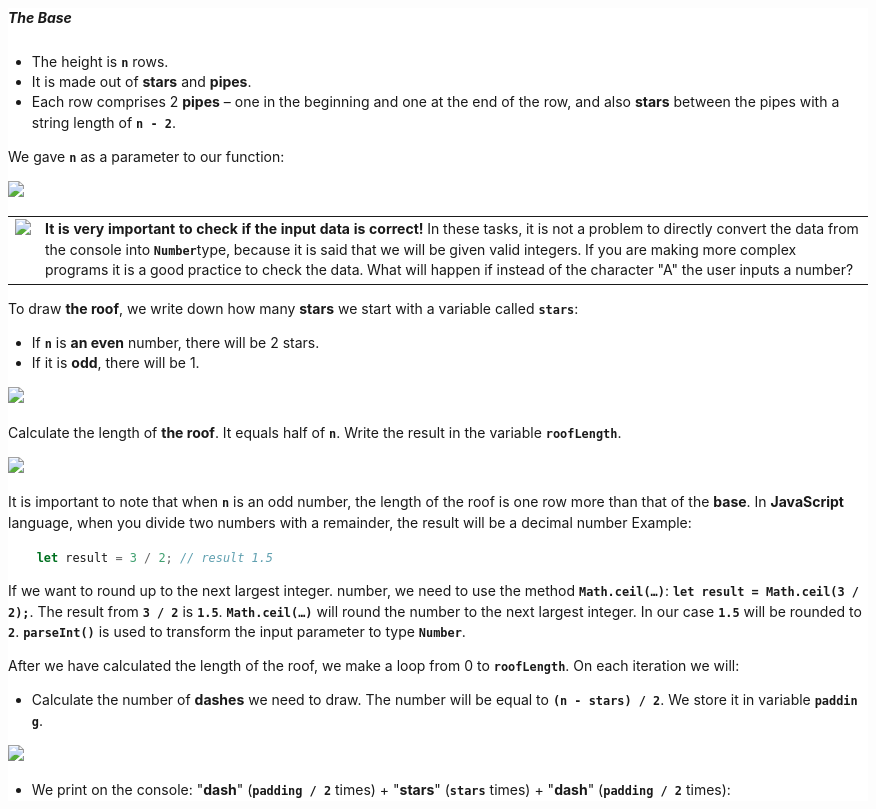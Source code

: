 ##### The Base

- The height is **`n`** rows.
- It is made out of **stars** and **pipes**.
- Each row comprises 2 **pipes** – one in the beginning and one at the end of the row, and also **stars** between the pipes with a string length of **`n - 2`**.

We gave **`n`** as a parameter to our function:

![](/assets/chapter-6-1-images/09.House-02.png)

<table><tr><td><img src="/assets/alert-icon.png" style="max-width:50px" /></td>
<td><b>It is very important to check if the input data is correct!</b> In these tasks, it is not a problem to directly convert the data from the console into <b><code>Number</code></b>type, because it is said that we will be given valid integers. If you are making more complex programs it is a good practice to check the data. What will happen if instead of the character "A" the user inputs a number?</td>
</tr></table>

To draw **the roof**, we write down how many **stars** we start with a variable called **`stars`**:

- If **`n`** is **an even** number, there will be 2 stars.
- If it is **odd**, there will be 1.

![](/assets/chapter-6-1-images/09.House-03.png)

Calculate the length of **the roof**. It equals half of **`n`**. Write the result in the variable **`roofLength`**.

![](/assets/chapter-6-1-images/09.House-04.png)

It is important to note that when **`n`** is an odd number, the length of the roof is one row more than that of the **base**. In **JavaScript** language, when you divide two numbers with a remainder, the result will be a decimal number
Example:

```JavaScript
    let result = 3 / 2; // result 1.5
```

If we want to round up to the next largest integer. number, we need to use the method **`Math.ceil(…)`**: **`let result = Math.ceil(3 / 2);`**. The result from **`3 / 2`** is **`1.5`**. **`Math.ceil(…)`** will round the number to the next largest integer. In our case **`1.5`** will be rounded to **`2`**. **`parseInt()`** is used to transform the input parameter to type **`Number`**.

After we have calculated the length of the roof, we make a loop from 0 to **`roofLength`**. On each iteration we will:

- Calculate the number of **dashes** we need to draw. The number will be equal to **`(n - stars) / 2`**. We store it in variable **`padding`**.

![](/assets/chapter-6-1-images/09.House-05.png)

- We print on the console: "**dash**" (**`padding / 2`** times) + "**stars**" (**`stars`** times) + "**dash**" (**`padding / 2`** times):
